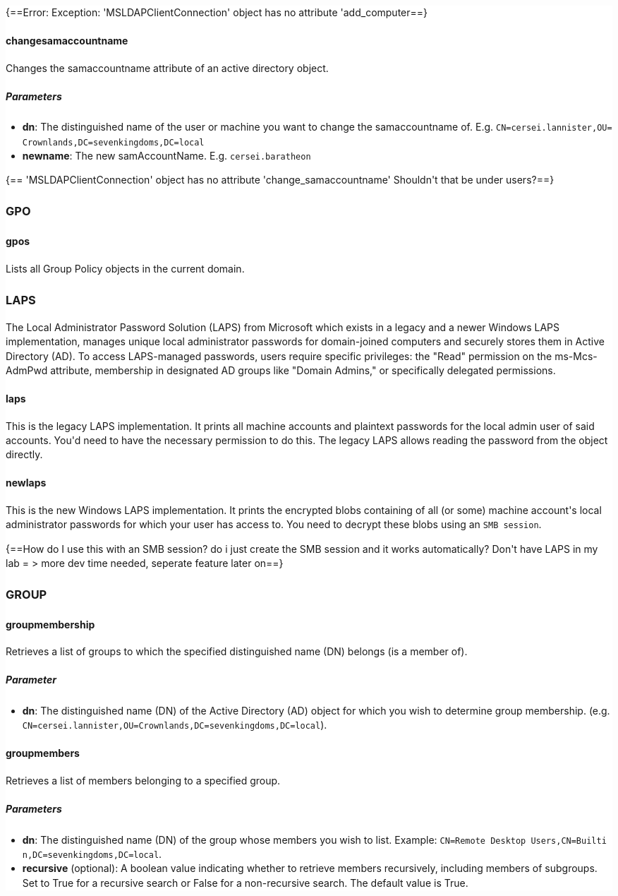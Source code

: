{==Error:  Exception: 'MSLDAPClientConnection' object has no attribute 'add_computer==}

#### changesamaccountname
Changes the samaccountname attribute of an active directory object. 

##### Parameters
- **dn**: The distinguished name of the user or machine you want to change the samaccountname of. E.g. `CN=cersei.lannister,OU=Crownlands,DC=sevenkingdoms,DC=local`
- **newname**: The new samAccountName. E.g.  `cersei.baratheon`

{== 'MSLDAPClientConnection' object has no attribute 'change_samaccountname' Shouldn't that be under users?==}

### GPO
#### gpos
Lists all Group Policy objects in the current domain.

### LAPS
The Local Administrator Password Solution (LAPS) from Microsoft which exists in a legacy and a newer Windows LAPS implementation, manages unique local administrator passwords for domain-joined computers and securely stores them in Active Directory (AD). To access LAPS-managed passwords, users require specific privileges: the "Read" permission on the ms-Mcs-AdmPwd attribute, membership in designated AD groups like "Domain Admins," or specifically delegated permissions.

#### laps
This is the legacy LAPS implementation. It prints all machine accounts and plaintext passwords for the local admin user of said accounts. You'd need to have the necessary permission to do this. The legacy LAPS allows reading the password from the object directly.

#### newlaps
This is the new Windows LAPS implementation. It prints the encrypted blobs containing of all (or some) machine account's local administrator passwords for which your user has access to. You need to decrypt these blobs using an `SMB session`. 

{==How do I use this with an SMB session? do i just create the SMB session and it works automatically? Don't have LAPS in my lab = > more dev time needed, seperate feature later on==}

### GROUP
#### groupmembership
Retrieves a list of groups to which the specified distinguished name (DN) belongs (is a member of).

##### Parameter
- **dn**: The distinguished name (DN) of the Active Directory (AD) object for which you wish to determine group membership. (e.g. `CN=cersei.lannister,OU=Crownlands,DC=sevenkingdoms,DC=local`).

#### groupmembers
Retrieves a list of members belonging to a specified group.

##### Parameters

- **dn**: The distinguished name (DN) of the group whose members you wish to list. Example: `CN=Remote Desktop Users,CN=Builtin,DC=sevenkingdoms,DC=local`.
- **recursive** (optional): A boolean value indicating whether to retrieve members recursively, including members of subgroups. Set to True for a recursive search or False for a non-recursive search. The default value is True.
